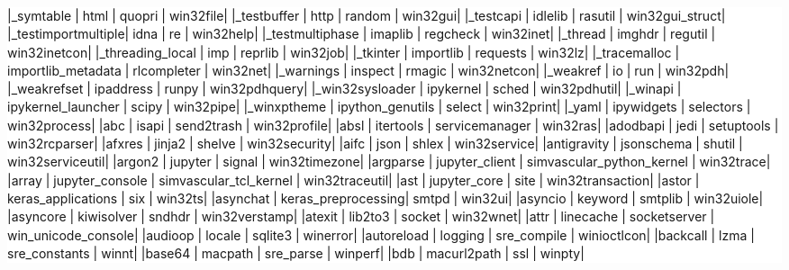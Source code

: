 |_symtable          | html               | quopri             | win32file|
|_testbuffer        | http               | random             | win32gui|
|_testcapi          | idlelib            | rasutil            | win32gui_struct|
|_testimportmultiple| idna               | re                 | win32help|
|_testmultiphase    | imaplib            | regcheck           | win32inet|
|_thread            | imghdr             | regutil            | win32inetcon|
|_threading_local   | imp                | reprlib            | win32job|
|_tkinter           | importlib          | requests           | win32lz|
|_tracemalloc       | importlib_metadata | rlcompleter        | win32net|
|_warnings          | inspect            | rmagic             | win32netcon|
|_weakref           | io                 | run                | win32pdh|
|_weakrefset        | ipaddress          | runpy              | win32pdhquery|
|_win32sysloader    | ipykernel          | sched              | win32pdhutil|
|_winapi            | ipykernel_launcher | scipy              | win32pipe|
|_winxptheme        | ipython_genutils   | select             | win32print|
|_yaml              | ipywidgets         | selectors          | win32process|
|abc                | isapi              | send2trash         | win32profile|
|absl               | itertools          | servicemanager     | win32ras|
|adodbapi           | jedi               | setuptools         | win32rcparser|
|afxres             | jinja2             | shelve             | win32security|
|aifc               | json               | shlex              | win32service|
|antigravity        | jsonschema         | shutil             | win32serviceutil|
|argon2             | jupyter            | signal             | win32timezone|
|argparse           | jupyter_client     | simvascular_python_kernel | win32trace|
|array              | jupyter_console    | simvascular_tcl_kernel | win32traceutil|
|ast                | jupyter_core       | site               | win32transaction|
|astor              | keras_applications | six                | win32ts|
|asynchat           | keras_preprocessing| smtpd              | win32ui|
|asyncio            | keyword            | smtplib            | win32uiole|
|asyncore           | kiwisolver         | sndhdr             | win32verstamp|
|atexit             | lib2to3            | socket             | win32wnet|
|attr               | linecache          | socketserver       | win_unicode_console|
|audioop            | locale             | sqlite3            | winerror|
|autoreload         | logging            | sre_compile        | winioctlcon|
|backcall           | lzma               | sre_constants      | winnt|
|base64             | macpath            | sre_parse          | winperf|
|bdb                | macurl2path        | ssl                | winpty|